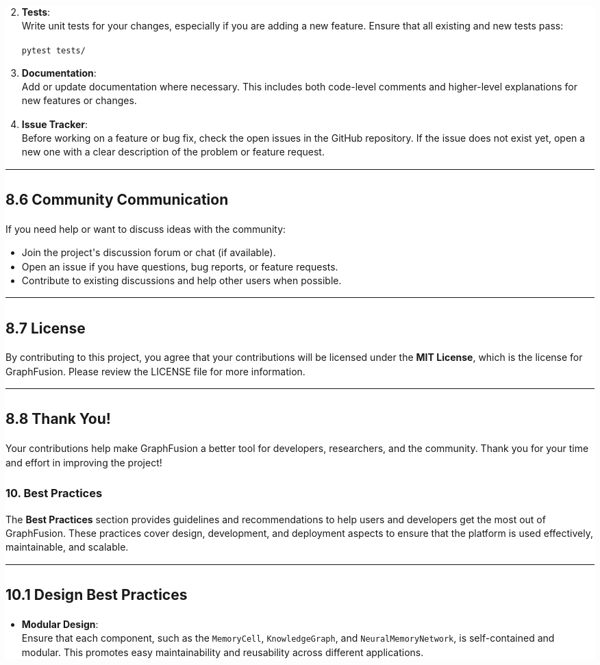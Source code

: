 2. **Tests**:  
   Write unit tests for your changes, especially if you are adding a new feature. Ensure that all existing and new tests pass:
   ```bash
   pytest tests/
   ```

3. **Documentation**:  
   Add or update documentation where necessary. This includes both code-level comments and higher-level explanations for new features or changes.

4. **Issue Tracker**:  
   Before working on a feature or bug fix, check the open issues in the GitHub repository. If the issue does not exist yet, open a new one with a clear description of the problem or feature request.

---

## **8.6 Community Communication**

If you need help or want to discuss ideas with the community:
- Join the project's discussion forum or chat (if available).
- Open an issue if you have questions, bug reports, or feature requests.
- Contribute to existing discussions and help other users when possible.

---

## **8.7 License**

By contributing to this project, you agree that your contributions will be licensed under the **MIT License**, which is the license for GraphFusion. Please review the LICENSE file for more information.

---

## **8.8 Thank You!**

Your contributions help make GraphFusion a better tool for developers, researchers, and the community. Thank you for your time and effort in improving the project!

### **10. Best Practices**

The **Best Practices** section provides guidelines and recommendations to help users and developers get the most out of GraphFusion. These practices cover design, development, and deployment aspects to ensure that the platform is used effectively, maintainable, and scalable.

---

## **10.1 Design Best Practices**

- **Modular Design**:  
  Ensure that each component, such as the `MemoryCell`, `KnowledgeGraph`, and `NeuralMemoryNetwork`, is self-contained and modular. This promotes easy maintainability and reusability across different applications.
  